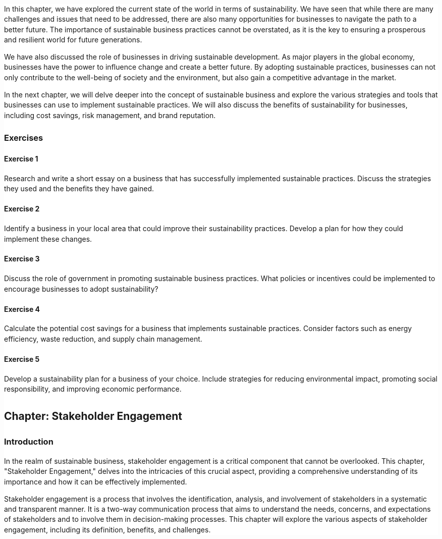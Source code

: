 In this chapter, we have explored the current state of the world in terms of sustainability. We have seen that while there are many challenges and issues that need to be addressed, there are also many opportunities for businesses to navigate the path to a better future. The importance of sustainable business practices cannot be overstated, as it is the key to ensuring a prosperous and resilient world for future generations.

We have also discussed the role of businesses in driving sustainable development. As major players in the global economy, businesses have the power to influence change and create a better future. By adopting sustainable practices, businesses can not only contribute to the well-being of society and the environment, but also gain a competitive advantage in the market.

In the next chapter, we will delve deeper into the concept of sustainable business and explore the various strategies and tools that businesses can use to implement sustainable practices. We will also discuss the benefits of sustainability for businesses, including cost savings, risk management, and brand reputation.

### Exercises

#### Exercise 1
Research and write a short essay on a business that has successfully implemented sustainable practices. Discuss the strategies they used and the benefits they have gained.

#### Exercise 2
Identify a business in your local area that could improve their sustainability practices. Develop a plan for how they could implement these changes.

#### Exercise 3
Discuss the role of government in promoting sustainable business practices. What policies or incentives could be implemented to encourage businesses to adopt sustainability?

#### Exercise 4
Calculate the potential cost savings for a business that implements sustainable practices. Consider factors such as energy efficiency, waste reduction, and supply chain management.

#### Exercise 5
Develop a sustainability plan for a business of your choice. Include strategies for reducing environmental impact, promoting social responsibility, and improving economic performance.

## Chapter: Stakeholder Engagement

### Introduction

In the realm of sustainable business, stakeholder engagement is a critical component that cannot be overlooked. This chapter, "Stakeholder Engagement," delves into the intricacies of this crucial aspect, providing a comprehensive understanding of its importance and how it can be effectively implemented.

Stakeholder engagement is a process that involves the identification, analysis, and involvement of stakeholders in a systematic and transparent manner. It is a two-way communication process that aims to understand the needs, concerns, and expectations of stakeholders and to involve them in decision-making processes. This chapter will explore the various aspects of stakeholder engagement, including its definition, benefits, and challenges.
